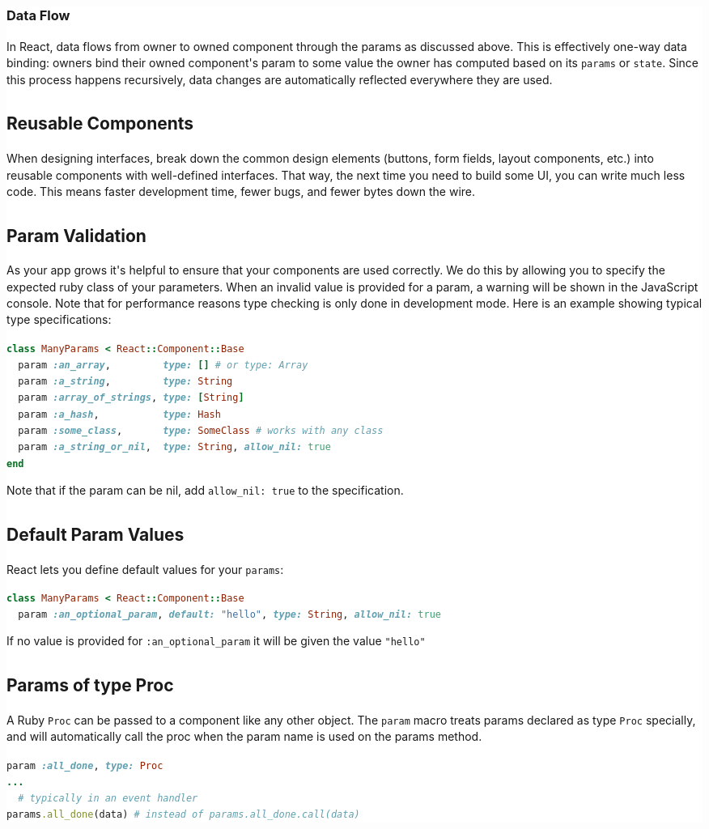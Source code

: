 ### Data Flow

In React, data flows from owner to owned component through the params as discussed above. This is effectively one-way data binding: owners bind their owned component's param to some value the owner has computed based on its `params` or `state`. Since this process happens recursively, data changes are automatically reflected everywhere they are used.

## Reusable Components

When designing interfaces, break down the common design elements (buttons, form fields, layout components, etc.) into reusable components with well-defined interfaces. That way, the next time you need to build some UI, you can write much less code. This means faster development time, fewer bugs, and fewer bytes down the wire.

## Param Validation

As your app grows it's helpful to ensure that your components are used correctly. We do this by allowing you to specify the expected ruby class of your parameters. When an invalid value is provided for a param, a warning will be shown in the JavaScript console. Note that for performance reasons type checking is only done in development mode. Here is an example showing typical type specifications:

```ruby
class ManyParams < React::Component::Base
  param :an_array,         type: [] # or type: Array
  param :a_string,         type: String
  param :array_of_strings, type: [String]
  param :a_hash,           type: Hash
  param :some_class,       type: SomeClass # works with any class
  param :a_string_or_nil,  type: String, allow_nil: true
end
```

Note that if the param can be nil, add `allow_nil: true` to the specification.

## Default Param Values

React lets you define default values for your `params`:

```ruby
class ManyParams < React::Component::Base
  param :an_optional_param, default: "hello", type: String, allow_nil: true
```

If no value is provided for `:an_optional_param` it will be given the value `"hello"`

## Params of type Proc

A Ruby `Proc` can be passed to a component like any other object.  The `param` macro treats params declared as type `Proc` specially, and will automatically call the proc when the param name is used on the params method.

```ruby
param :all_done, type: Proc
...
  # typically in an event handler
params.all_done(data) # instead of params.all_done.call(data)
```
